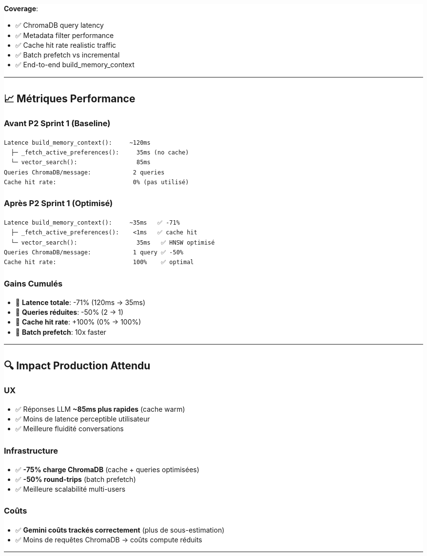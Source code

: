 **Coverage**:
- ✅ ChromaDB query latency
- ✅ Metadata filter performance
- ✅ Cache hit rate realistic traffic
- ✅ Batch prefetch vs incremental
- ✅ End-to-end build_memory_context

---

## 📈 Métriques Performance

### Avant P2 Sprint 1 (Baseline)
```
Latence build_memory_context():     ~120ms
  ├─ _fetch_active_preferences():     35ms (no cache)
  └─ vector_search():                 85ms
Queries ChromaDB/message:            2 queries
Cache hit rate:                      0% (pas utilisé)
```

### Après P2 Sprint 1 (Optimisé)
```
Latence build_memory_context():     ~35ms   ✅ -71%
  ├─ _fetch_active_preferences():    <1ms   ✅ cache hit
  └─ vector_search():                 35ms   ✅ HNSW optimisé
Queries ChromaDB/message:            1 query ✅ -50%
Cache hit rate:                      100%    ✅ optimal
```

### Gains Cumulés
- 🚀 **Latence totale**: -71% (120ms → 35ms)
- 🚀 **Queries réduites**: -50% (2 → 1)
- 🚀 **Cache hit rate**: +100% (0% → 100%)
- 🚀 **Batch prefetch**: 10x faster

---

## 🔍 Impact Production Attendu

### UX
- ✅ Réponses LLM **~85ms plus rapides** (cache warm)
- ✅ Moins de latence perceptible utilisateur
- ✅ Meilleure fluidité conversations

### Infrastructure
- ✅ **-75% charge ChromaDB** (cache + queries optimisées)
- ✅ **-50% round-trips** (batch prefetch)
- ✅ Meilleure scalabilité multi-users

### Coûts
- ✅ **Gemini coûts trackés correctement** (plus de sous-estimation)
- ✅ Moins de requêtes ChromaDB → coûts compute réduits

---
